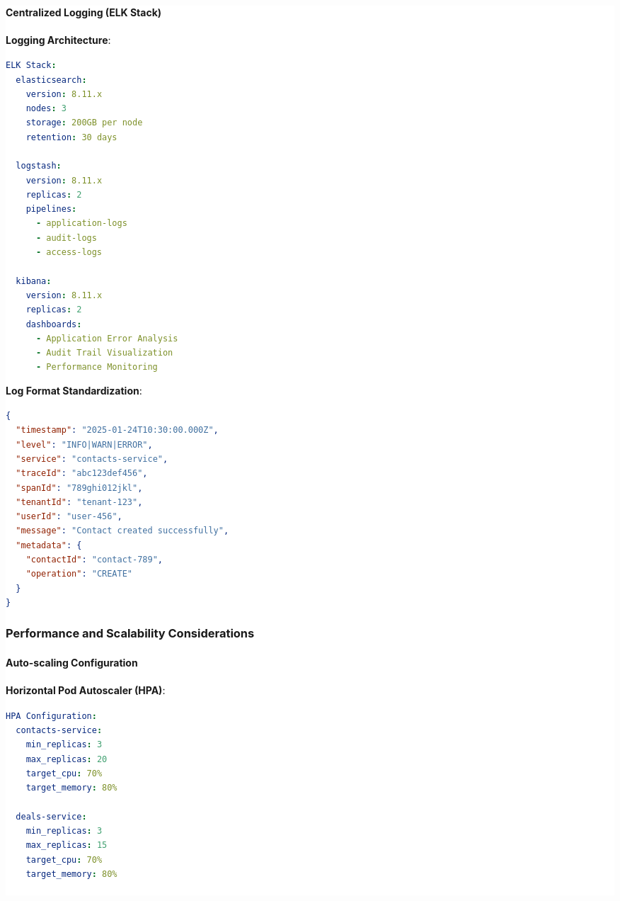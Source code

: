 #### Centralized Logging (ELK Stack)

**Logging Architecture**:
```yaml
ELK Stack:
  elasticsearch:
    version: 8.11.x
    nodes: 3
    storage: 200GB per node
    retention: 30 days
  
  logstash:
    version: 8.11.x
    replicas: 2
    pipelines:
      - application-logs
      - audit-logs
      - access-logs
  
  kibana:
    version: 8.11.x
    replicas: 2
    dashboards:
      - Application Error Analysis
      - Audit Trail Visualization
      - Performance Monitoring
```

**Log Format Standardization**:
```json
{
  "timestamp": "2025-01-24T10:30:00.000Z",
  "level": "INFO|WARN|ERROR",
  "service": "contacts-service",
  "traceId": "abc123def456",
  "spanId": "789ghi012jkl",
  "tenantId": "tenant-123",
  "userId": "user-456",
  "message": "Contact created successfully",
  "metadata": {
    "contactId": "contact-789",
    "operation": "CREATE"
  }
}
```

### Performance and Scalability Considerations

#### Auto-scaling Configuration

**Horizontal Pod Autoscaler (HPA)**:
```yaml
HPA Configuration:
  contacts-service:
    min_replicas: 3
    max_replicas: 20
    target_cpu: 70%
    target_memory: 80%
  
  deals-service:
    min_replicas: 3
    max_replicas: 15
    target_cpu: 70%
    target_memory: 80%
  
```